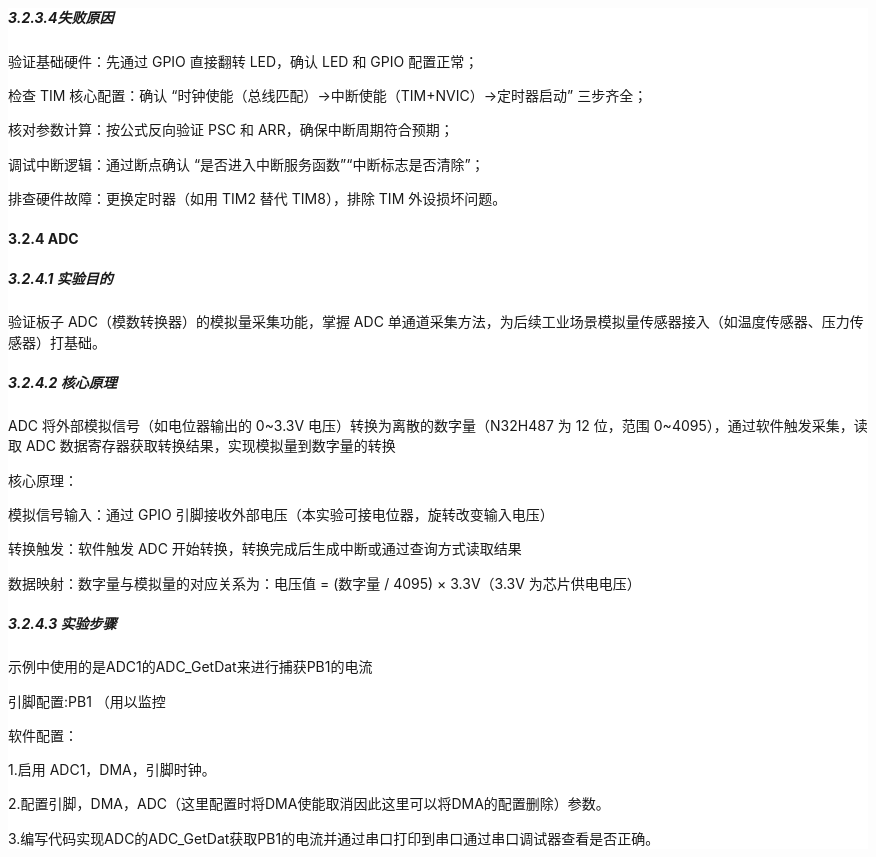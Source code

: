 ##### 3.2.3.4失败原因

<a id="section-3-2-3-4"></a>

验证基础硬件：先通过 GPIO 直接翻转 LED，确认 LED 和 GPIO 配置正常；

检查 TIM 核心配置：确认 “时钟使能（总线匹配）→中断使能（TIM+NVIC）→定时器启动” 三步齐全；

核对参数计算：按公式反向验证 PSC 和 ARR，确保中断周期符合预期；

调试中断逻辑：通过断点确认 “是否进入中断服务函数”“中断标志是否清除”；

排查硬件故障：更换定时器（如用 TIM2 替代 TIM8），排除 TIM 外设损坏问题。

#### 3.2.4 ADC

<a id="section-3-2-4"></a>

##### 3.2.4.1 实验目的

<a id="section-3-2-4-1"></a>

验证板子 ADC（模数转换器）的模拟量采集功能，掌握 ADC 单通道采集方法，为后续工业场景模拟量传感器接入（如温度传感器、压力传感器）打基础。

##### 3.2.4.2 核心原理

<a id="section-3-2-4-2"></a>

ADC 将外部模拟信号（如电位器输出的 0~3.3V 电压）转换为离散的数字量（N32H487 为 12 位，范围 0~4095），通过软件触发采集，读取 ADC 数据寄存器获取转换结果，实现模拟量到数字量的转换

核心原理：

模拟信号输入：通过 GPIO 引脚接收外部电压（本实验可接电位器，旋转改变输入电压）

转换触发：软件触发 ADC 开始转换，转换完成后生成中断或通过查询方式读取结果

数据映射：数字量与模拟量的对应关系为：电压值 = (数字量 / 4095) × 3.3V（3.3V 为芯片供电电压）

##### 3.2.4.3 实验步骤

<a id="section-3-2-4-3"></a>

示例中使用的是ADC1的ADC_GetDat来进行捕获PB1的电流

引脚配置:PB1 （用以监控

软件配置：

1.启用 ADC1，DMA，引脚时钟。

2.配置引脚，DMA，ADC（这里配置时将DMA使能取消因此这里可以将DMA的配置删除）参数。

3.编写代码实现ADC的ADC_GetDat获取PB1的电流并通过串口打印到串口通过串口调试器查看是否正确。  